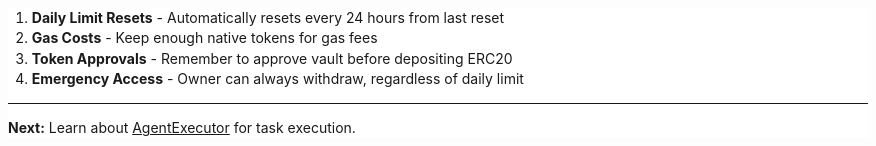 1. **Daily Limit Resets** - Automatically resets every 24 hours from last reset
2. **Gas Costs** - Keep enough native tokens for gas fees
3. **Token Approvals** - Remember to approve vault before depositing ERC20
4. **Emergency Access** - Owner can always withdraw, regardless of daily limit

---

**Next:** Learn about [AgentExecutor](./agent-executor.md) for task execution.

